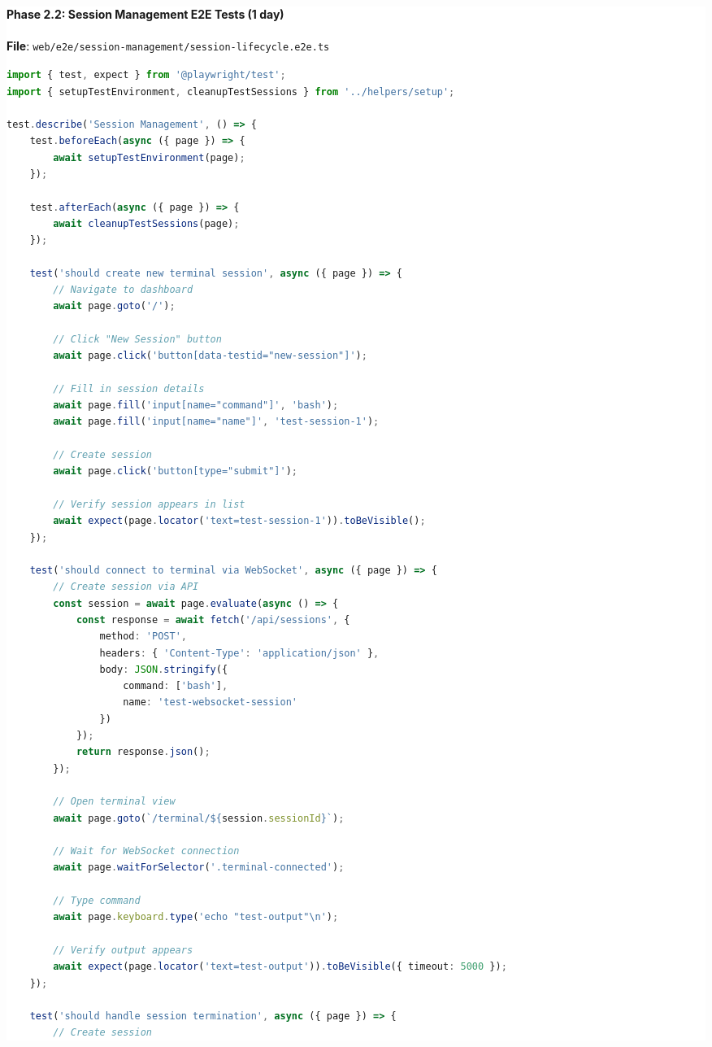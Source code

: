 #### Phase 2.2: Session Management E2E Tests (1 day)

**File**: `web/e2e/session-management/session-lifecycle.e2e.ts`

```typescript
import { test, expect } from '@playwright/test';
import { setupTestEnvironment, cleanupTestSessions } from '../helpers/setup';

test.describe('Session Management', () => {
    test.beforeEach(async ({ page }) => {
        await setupTestEnvironment(page);
    });

    test.afterEach(async ({ page }) => {
        await cleanupTestSessions(page);
    });

    test('should create new terminal session', async ({ page }) => {
        // Navigate to dashboard
        await page.goto('/');

        // Click "New Session" button
        await page.click('button[data-testid="new-session"]');

        // Fill in session details
        await page.fill('input[name="command"]', 'bash');
        await page.fill('input[name="name"]', 'test-session-1');

        // Create session
        await page.click('button[type="submit"]');

        // Verify session appears in list
        await expect(page.locator('text=test-session-1')).toBeVisible();
    });

    test('should connect to terminal via WebSocket', async ({ page }) => {
        // Create session via API
        const session = await page.evaluate(async () => {
            const response = await fetch('/api/sessions', {
                method: 'POST',
                headers: { 'Content-Type': 'application/json' },
                body: JSON.stringify({
                    command: ['bash'],
                    name: 'test-websocket-session'
                })
            });
            return response.json();
        });

        // Open terminal view
        await page.goto(`/terminal/${session.sessionId}`);

        // Wait for WebSocket connection
        await page.waitForSelector('.terminal-connected');

        // Type command
        await page.keyboard.type('echo "test-output"\n');

        // Verify output appears
        await expect(page.locator('text=test-output')).toBeVisible({ timeout: 5000 });
    });

    test('should handle session termination', async ({ page }) => {
        // Create session
```